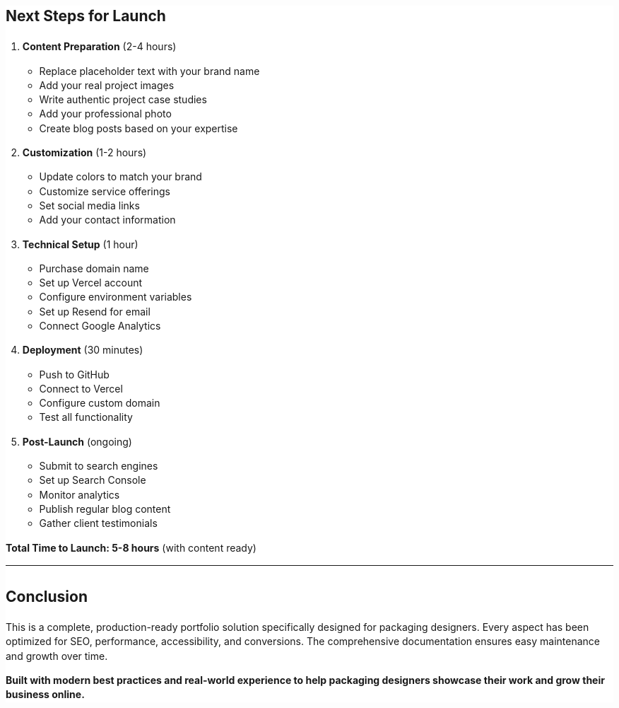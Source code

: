 ## Next Steps for Launch

1. **Content Preparation** (2-4 hours)
   - Replace placeholder text with your brand name
   - Add your real project images
   - Write authentic project case studies
   - Add your professional photo
   - Create blog posts based on your expertise

2. **Customization** (1-2 hours)
   - Update colors to match your brand
   - Customize service offerings
   - Set social media links
   - Add your contact information

3. **Technical Setup** (1 hour)
   - Purchase domain name
   - Set up Vercel account
   - Configure environment variables
   - Set up Resend for email
   - Connect Google Analytics

4. **Deployment** (30 minutes)
   - Push to GitHub
   - Connect to Vercel
   - Configure custom domain
   - Test all functionality

5. **Post-Launch** (ongoing)
   - Submit to search engines
   - Set up Search Console
   - Monitor analytics
   - Publish regular blog content
   - Gather client testimonials

**Total Time to Launch: 5-8 hours** (with content ready)

---

## Conclusion

This is a complete, production-ready portfolio solution specifically designed for packaging designers. Every aspect has been optimized for SEO, performance, accessibility, and conversions. The comprehensive documentation ensures easy maintenance and growth over time.

**Built with modern best practices and real-world experience to help packaging designers showcase their work and grow their business online.**


